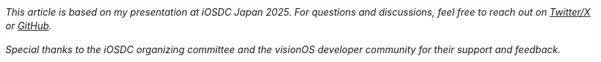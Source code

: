 *This article is based on my presentation at iOSDC Japan 2025. For questions and discussions, feel free to reach out on [Twitter/X](https://twitter.com/yourusername) or [GitHub](https://github.com/yourusername).*

*Special thanks to the iOSDC organizing committee and the visionOS developer community for their support and feedback.*